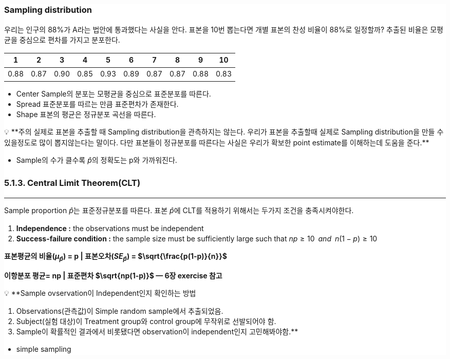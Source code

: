 ### **Sampling distribution**

우리는 인구의 88%가 A라는 법안에 통과했다는 사실을 안다. 표본을 10번 뽑는다면 개별 표본의 찬성 비율이 88%로 일정할까? 추출된 비율은 모평균을 중심으로 편차를 가지고 분포한다.

| 1    | 2    | 3    | 4    | 5    | 6    | 7    | 8    | 9    | 10   |
| ---- | ---- | ---- | ---- | ---- | ---- | ---- | ---- | ---- | ---- |
| 0.88 | 0.87 | 0.90 | 0.85 | 0.93 | 0.89 | 0.87 | 0.87 | 0.88 | 0.83 |

- Center
  Sample의 분포는 모평균을 중심으로 표준분포를 따른다.
- Spread
  표준분포를 따르는 만큼 표준편차가 존재한다.
- Shape
  표본의 평균은 정규분포 곡선을 따른다.

<aside>
💡 **주의
실제로 표본을 추출할 때 Sampling distribution을 관측하지는 않는다. 우리가 표본을 추출할때 실제로 Sampling distribution을 만들 수 있을정도로 많이 뽑지않는다는 말이다. 다만 표본들이 정규분포를 따른다는 사실은 우리가 확보한 point estimate를 이해하는데 도움을 준다.**

</aside>

- Sample의 수가 클수록 $\hat{p}$의 정확도는 p와 가까워진다.

### 5.1.3. Central Limit Theorem(CLT)

---

Sample proportion $\hat{p}$는 표준정규분포를 따른다. 표본 $\hat{p}$에 CLT를 적용하기 위해서는 두가지 조건을 충족시켜야한다.

1.  **Independence :** the observations must be independent
2.  **Success-failure condition :** the sample size must be sufficiently large such that $np \geq 10 \;\;  and \; \;  n(1-p) \geq 10$

**표본평균의 비율($\mu_{\hat{p}}$) = p | 표본오차($SE_{\hat{p}}$) = $\sqrt{\frac{p(1-p)}{n}}$**

**이항분포 평균= np | 표준편차 $\sqrt{np(1-p)}$ — 6장 exercise 참고**

<aside>
💡 **Sample ovservation이 Independent인지 확인하는 방법

1. Observations(관측값)이 Simple random sample에서 추출되었음.
2. Subject(실험 대상)이 Treatment group와 control group에 무작위로 선발되어야 함.
3. Sample이 확률적인 결과에서 비롯됐다면 observation이 independent인지 고민해봐야함.\*\*

</aside>

- simple sampling